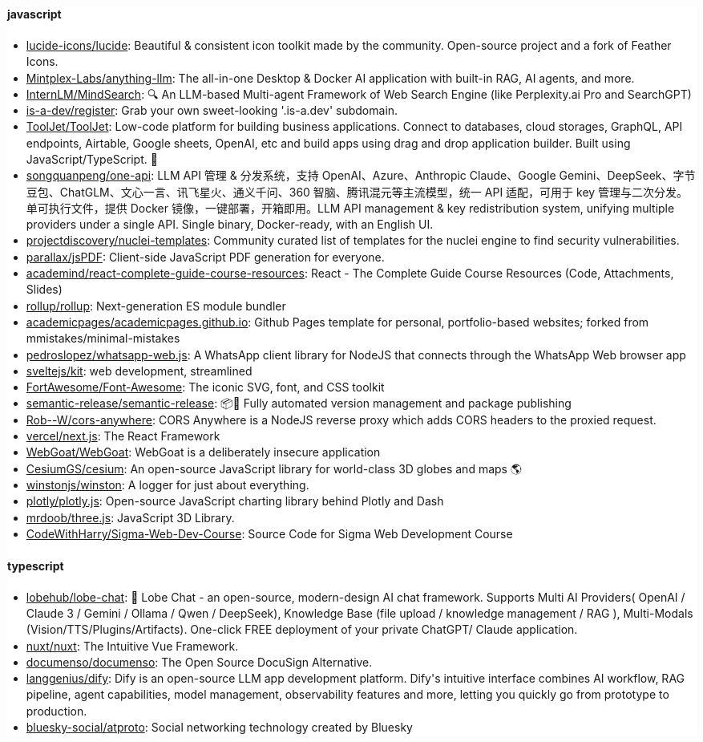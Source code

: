 #### javascript
* [lucide-icons/lucide](https://github.com/lucide-icons/lucide): Beautiful & consistent icon toolkit made by the community. Open-source project and a fork of Feather Icons.
* [Mintplex-Labs/anything-llm](https://github.com/Mintplex-Labs/anything-llm): The all-in-one Desktop & Docker AI application with built-in RAG, AI agents, and more.
* [InternLM/MindSearch](https://github.com/InternLM/MindSearch): 🔍 An LLM-based Multi-agent Framework of Web Search Engine (like Perplexity.ai Pro and SearchGPT)
* [is-a-dev/register](https://github.com/is-a-dev/register): Grab your own sweet-looking '.is-a.dev' subdomain.
* [ToolJet/ToolJet](https://github.com/ToolJet/ToolJet): Low-code platform for building business applications. Connect to databases, cloud storages, GraphQL, API endpoints, Airtable, Google sheets, OpenAI, etc and build apps using drag and drop application builder. Built using JavaScript/TypeScript. 🚀
* [songquanpeng/one-api](https://github.com/songquanpeng/one-api): LLM API 管理 & 分发系统，支持 OpenAI、Azure、Anthropic Claude、Google Gemini、DeepSeek、字节豆包、ChatGLM、文心一言、讯飞星火、通义千问、360 智脑、腾讯混元等主流模型，统一 API 适配，可用于 key 管理与二次分发。单可执行文件，提供 Docker 镜像，一键部署，开箱即用。LLM API management & key redistribution system, unifying multiple providers under a single API. Single binary, Docker-ready, with an English UI.
* [projectdiscovery/nuclei-templates](https://github.com/projectdiscovery/nuclei-templates): Community curated list of templates for the nuclei engine to find security vulnerabilities.
* [parallax/jsPDF](https://github.com/parallax/jsPDF): Client-side JavaScript PDF generation for everyone.
* [academind/react-complete-guide-course-resources](https://github.com/academind/react-complete-guide-course-resources): React - The Complete Guide Course Resources (Code, Attachments, Slides)
* [rollup/rollup](https://github.com/rollup/rollup): Next-generation ES module bundler
* [academicpages/academicpages.github.io](https://github.com/academicpages/academicpages.github.io): Github Pages template for personal, portfolio-based websites; forked from mmistakes/minimal-mistakes
* [pedroslopez/whatsapp-web.js](https://github.com/pedroslopez/whatsapp-web.js): A WhatsApp client library for NodeJS that connects through the WhatsApp Web browser app
* [sveltejs/kit](https://github.com/sveltejs/kit): web development, streamlined
* [FortAwesome/Font-Awesome](https://github.com/FortAwesome/Font-Awesome): The iconic SVG, font, and CSS toolkit
* [semantic-release/semantic-release](https://github.com/semantic-release/semantic-release): 📦🚀 Fully automated version management and package publishing
* [Rob--W/cors-anywhere](https://github.com/Rob--W/cors-anywhere): CORS Anywhere is a NodeJS reverse proxy which adds CORS headers to the proxied request.
* [vercel/next.js](https://github.com/vercel/next.js): The React Framework
* [WebGoat/WebGoat](https://github.com/WebGoat/WebGoat): WebGoat is a deliberately insecure application
* [CesiumGS/cesium](https://github.com/CesiumGS/cesium): An open-source JavaScript library for world-class 3D globes and maps 🌎
* [winstonjs/winston](https://github.com/winstonjs/winston): A logger for just about everything.
* [plotly/plotly.js](https://github.com/plotly/plotly.js): Open-source JavaScript charting library behind Plotly and Dash
* [mrdoob/three.js](https://github.com/mrdoob/three.js): JavaScript 3D Library.
* [CodeWithHarry/Sigma-Web-Dev-Course](https://github.com/CodeWithHarry/Sigma-Web-Dev-Course): Source Code for Sigma Web Development Course

#### typescript
* [lobehub/lobe-chat](https://github.com/lobehub/lobe-chat): 🤯 Lobe Chat - an open-source, modern-design AI chat framework. Supports Multi AI Providers( OpenAI / Claude 3 / Gemini / Ollama / Qwen / DeepSeek), Knowledge Base (file upload / knowledge management / RAG ), Multi-Modals (Vision/TTS/Plugins/Artifacts). One-click FREE deployment of your private ChatGPT/ Claude application.
* [nuxt/nuxt](https://github.com/nuxt/nuxt): The Intuitive Vue Framework.
* [documenso/documenso](https://github.com/documenso/documenso): The Open Source DocuSign Alternative.
* [langgenius/dify](https://github.com/langgenius/dify): Dify is an open-source LLM app development platform. Dify's intuitive interface combines AI workflow, RAG pipeline, agent capabilities, model management, observability features and more, letting you quickly go from prototype to production.
* [bluesky-social/atproto](https://github.com/bluesky-social/atproto): Social networking technology created by Bluesky